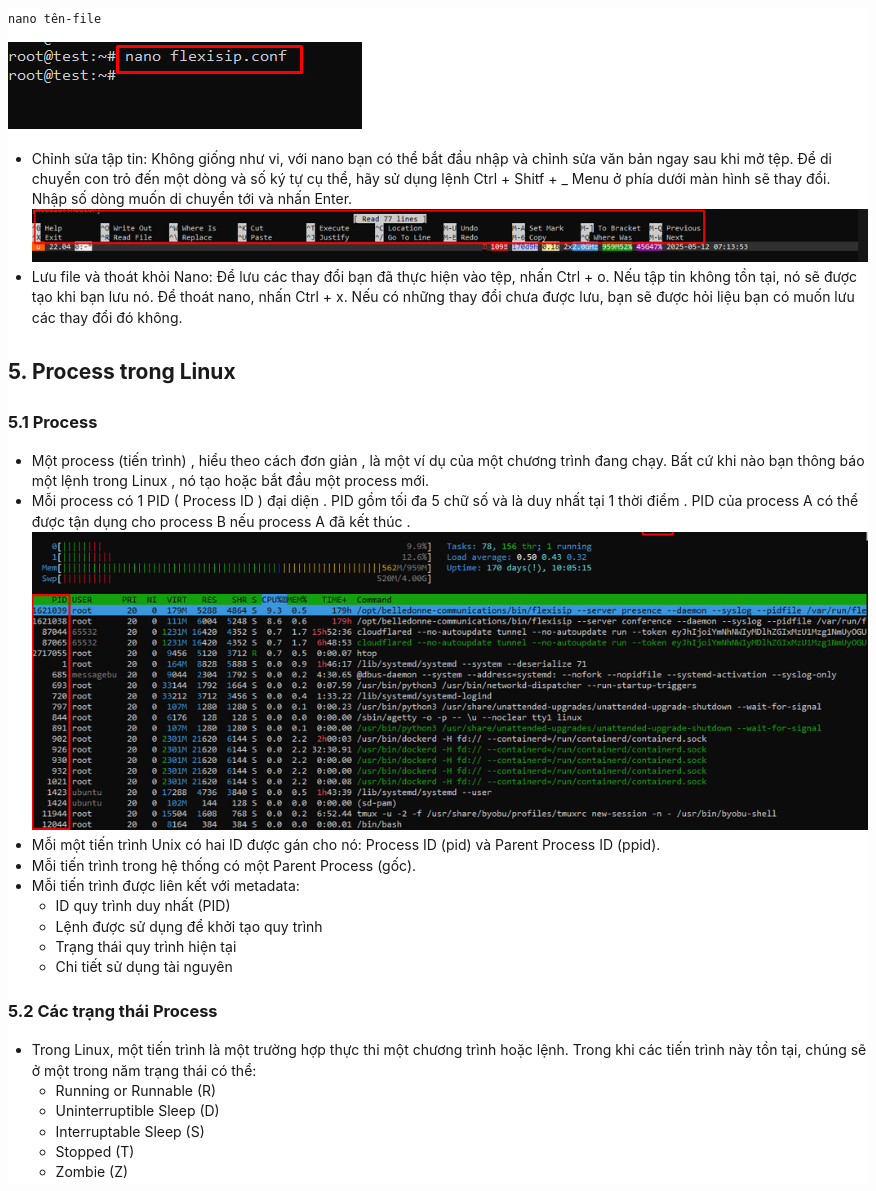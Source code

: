 ```
nano tên-file
```
![images](./images/nano-1.png)
- Chỉnh sửa tập tin: Không giống như vi, với nano bạn có thể bắt đầu nhập và chỉnh sửa văn bản ngay sau khi mở tệp. Để di chuyển con trỏ đến một dòng và số ký tự cụ thể, hãy sử dụng lệnh Ctrl + Shitf + _ Menu ở phía dưới màn hình sẽ thay đổi. Nhập số dòng muốn di chuyển tới và nhấn Enter.
![images](./images/nano-2.png)
- Lưu file và thoát khỏi Nano: Để lưu các thay đổi bạn đã thực hiện vào tệp, nhấn Ctrl + o. Nếu tập tin không tồn tại, nó sẽ được tạo khi bạn lưu nó. Để thoát nano, nhấn Ctrl + x. Nếu có những thay đổi chưa được lưu, bạn sẽ được hỏi liệu bạn có muốn lưu các thay đổi đó không.
## 5. Process trong Linux
### 5.1 Process 
- Một process (tiến trình) , hiểu theo cách đơn giản , là một ví dụ của một chương trình đang chạy. Bất cứ khi nào bạn thông báo một lệnh trong Linux , nó tạo hoặc bắt đầu một process mới.
- Mỗi process có 1 PID ( Process ID ) đại diện . PID gồm tối đa 5 chữ số và là duy nhất tại 1 thời điểm . PID của process A có thể được tận dụng cho process B nếu process A đã kết thúc .
![images](./images/pid.png)
- Mỗi một tiến trình Unix có hai ID được gán cho nó: Process ID (pid) và Parent Process ID (ppid).
- Mỗi tiến trình trong hệ thống có một Parent Process (gốc).
- Mỗi tiến trình được liên kết với metadata:
	* ID quy trình duy nhất (PID)
	* Lệnh được sử dụng để khởi tạo quy trình
	* Trạng thái quy trình hiện tại
	* Chi tiết sử dụng tài nguyên
### 5.2 Các trạng thái Process
- Trong Linux, một tiến trình là một trường hợp thực thi một chương trình hoặc lệnh. Trong khi các tiến trình này tồn tại, chúng sẽ ở một trong năm trạng thái có thể:
	- Running or Runnable (R)
	- Uninterruptible Sleep (D)
	- Interruptable Sleep (S)
	- Stopped (T)
	- Zombie (Z)